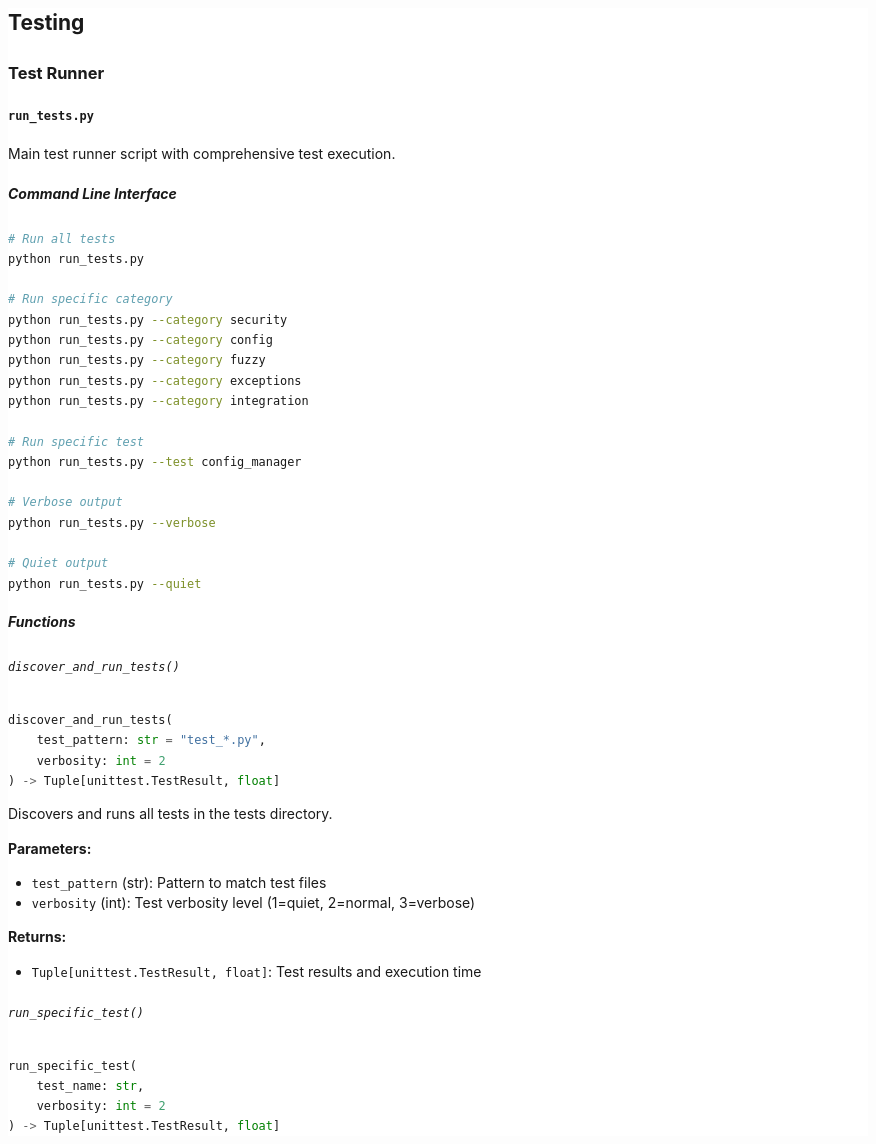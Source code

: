 ## Testing

### Test Runner

#### `run_tests.py`

Main test runner script with comprehensive test execution.

##### Command Line Interface

```bash
# Run all tests
python run_tests.py

# Run specific category
python run_tests.py --category security
python run_tests.py --category config
python run_tests.py --category fuzzy
python run_tests.py --category exceptions
python run_tests.py --category integration

# Run specific test
python run_tests.py --test config_manager

# Verbose output
python run_tests.py --verbose

# Quiet output
python run_tests.py --quiet
```

##### Functions

###### `discover_and_run_tests()`

```python
discover_and_run_tests(
    test_pattern: str = "test_*.py",
    verbosity: int = 2
) -> Tuple[unittest.TestResult, float]
```

Discovers and runs all tests in the tests directory.

**Parameters:**
- `test_pattern` (str): Pattern to match test files
- `verbosity` (int): Test verbosity level (1=quiet, 2=normal, 3=verbose)

**Returns:**
- `Tuple[unittest.TestResult, float]`: Test results and execution time

###### `run_specific_test()`

```python
run_specific_test(
    test_name: str,
    verbosity: int = 2
) -> Tuple[unittest.TestResult, float]
```
